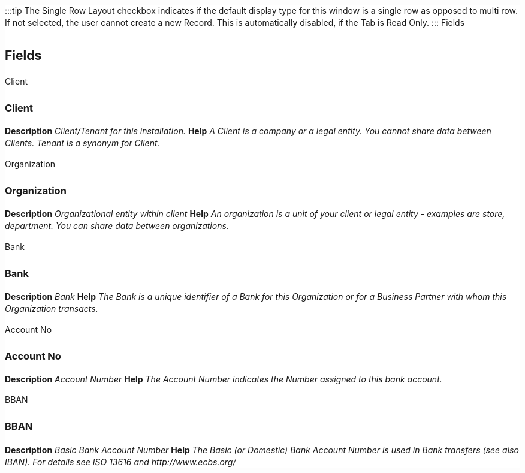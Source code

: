 :::tip
The Single Row Layout checkbox indicates if the default display type for this window is a single row as opposed to multi row.
If not selected, the user cannot create a new Record.  This is automatically disabled, if the Tab is Read Only.
:::
Fields
## Fields


Client
### Client

**Description**
 *Client/Tenant for this installation.*
**Help**
 *A Client is a company or a legal entity. You cannot share data between Clients. Tenant is a synonym for Client.*

Organization
### Organization

**Description**
 *Organizational entity within client*
**Help**
 *An organization is a unit of your client or legal entity - examples are store, department. You can share data between organizations.*

Bank
### Bank

**Description**
 *Bank*
**Help**
 *The Bank is a unique identifier of a Bank for this Organization or for a Business Partner with whom this Organization transacts.*

Account No
### Account No

**Description**
 *Account Number*
**Help**
 *The Account Number indicates the Number assigned to this bank account.*

BBAN
### BBAN

**Description**
 *Basic Bank Account Number*
**Help**
 *The Basic (or Domestic) Bank Account Number is used in Bank transfers (see also IBAN). For details see ISO 13616 and http://www.ecbs.org/*
